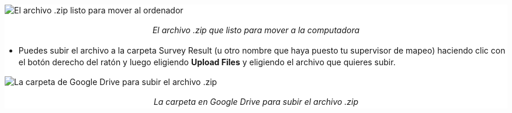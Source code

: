 ![El archivo .zip listo para mover al ordenador](/images/using-odk-collect/0224_The_zip_file_that_ready_to_move_to_computer.png)
<p align="center"><i>El archivo .zip que listo para mover a la computadora</i><p align="center">


* Puedes subir el archivo a la carpeta Survey Result (u otro nombre que haya puesto tu supervisor de mapeo) haciendo clic con el botón derecho del ratón y luego eligiendo **Upload Files** y eligiendo el archivo que quieres subir.

![La carpeta de Google Drive para subir el archivo .zip](/images/using-odk-collect/0225_The_folder_on_Google_Drive_for_upload_zip_file.png)
<p align="center"><i>La carpeta en Google Drive para subir el archivo .zip</i><p align="center">